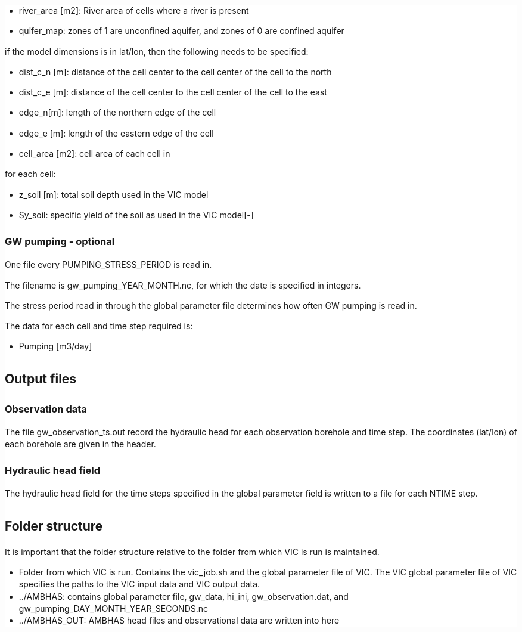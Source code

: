 - river_area [m2]:  River area of cells where a river is present	
	
- quifer_map: zones of 1 are unconfined aquifer, and zones of 0 are confined aquifer
	
if the model dimensions is in lat/lon, then the following needs to be specified:
- dist_c_n [m]: distance of the cell center to the cell center of the cell to the north 
	
- dist_c_e [m]: distance of the cell center to the cell center of the cell to the east 
	
- edge_n[m]: length of the northern edge of the cell 	
	
- edge_e [m]: length of the eastern edge of the cell 	
	
- cell_area [m2]: cell area of each cell in 

for each cell:		
- z_soil  [m]: total soil depth used in the VIC model	
	
- Sy_soil: specific yield of the soil as used in the VIC model[-]
	
	
### GW pumping - optional

One file every PUMPING_STRESS_PERIOD is read in. 

The filename is gw_pumping_YEAR_MONTH.nc, for which the date is specified in integers. 

The stress period read in through the global parameter file determines how often GW pumping is read in.

The data for each cell and time step required is:

- Pumping [m3/day]


## Output files


### Observation data

The file gw_observation_ts.out record the hydraulic head for each observation borehole and time step. The coordinates (lat/lon) of each borehole are given in the header.

### Hydraulic head field

The hydraulic head field for the time steps specified in the global parameter field is written to a file for each NTIME step.

## Folder structure

It is important that the folder structure relative to the folder from which VIC is run is maintained.

-	Folder from which VIC is run. Contains the vic_job.sh and the global parameter file of VIC. The VIC global parameter file of VIC specifies the paths to the VIC input data and VIC output data.
-	../AMBHAS: contains global parameter file, gw_data, hi_ini, gw_observation.dat, and gw_pumping_DAY_MONTH_YEAR_SECONDS.nc
-	../AMBHAS_OUT: AMBHAS head files and observational data are written into here




